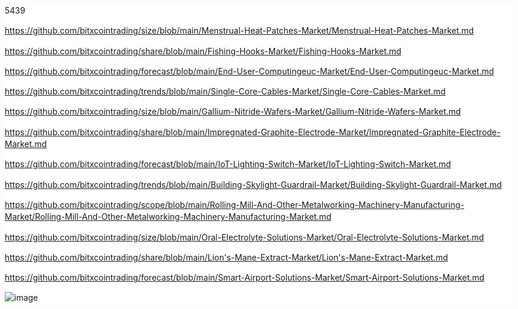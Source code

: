 5439</p><p><a href="https://github.com/bitxcointrading/size/blob/main/Menstrual-Heat-Patches-Market/Menstrual-Heat-Patches-Market.md">https://github.com/bitxcointrading/size/blob/main/Menstrual-Heat-Patches-Market/Menstrual-Heat-Patches-Market.md</a></p><p><a href="https://github.com/bitxcointrading/share/blob/main/Fishing-Hooks-Market/Fishing-Hooks-Market.md">https://github.com/bitxcointrading/share/blob/main/Fishing-Hooks-Market/Fishing-Hooks-Market.md</a></p><p><a href="https://github.com/bitxcointrading/forecast/blob/main/End-User-Computingeuc-Market/End-User-Computingeuc-Market.md">https://github.com/bitxcointrading/forecast/blob/main/End-User-Computingeuc-Market/End-User-Computingeuc-Market.md</a></p><p><a href="https://github.com/bitxcointrading/trends/blob/main/Single-Core-Cables-Market/Single-Core-Cables-Market.md">https://github.com/bitxcointrading/trends/blob/main/Single-Core-Cables-Market/Single-Core-Cables-Market.md</a></p><p><a href="https://github.com/bitxcointrading/size/blob/main/Gallium-Nitride-Wafers-Market/Gallium-Nitride-Wafers-Market.md">https://github.com/bitxcointrading/size/blob/main/Gallium-Nitride-Wafers-Market/Gallium-Nitride-Wafers-Market.md</a></p><p><a href="https://github.com/bitxcointrading/share/blob/main/Impregnated-Graphite-Electrode-Market/Impregnated-Graphite-Electrode-Market.md">https://github.com/bitxcointrading/share/blob/main/Impregnated-Graphite-Electrode-Market/Impregnated-Graphite-Electrode-Market.md</a></p><p><a href="https://github.com/bitxcointrading/forecast/blob/main/IoT-Lighting-Switch-Market/IoT-Lighting-Switch-Market.md">https://github.com/bitxcointrading/forecast/blob/main/IoT-Lighting-Switch-Market/IoT-Lighting-Switch-Market.md</a></p><p><a href="https://github.com/bitxcointrading/trends/blob/main/Building-Skylight-Guardrail-Market/Building-Skylight-Guardrail-Market.md">https://github.com/bitxcointrading/trends/blob/main/Building-Skylight-Guardrail-Market/Building-Skylight-Guardrail-Market.md</a></p><p><a href="https://github.com/bitxcointrading/scope/blob/main/Rolling-Mill-And-Other-Metalworking-Machinery-Manufacturing-Market/Rolling-Mill-And-Other-Metalworking-Machinery-Manufacturing-Market.md">https://github.com/bitxcointrading/scope/blob/main/Rolling-Mill-And-Other-Metalworking-Machinery-Manufacturing-Market/Rolling-Mill-And-Other-Metalworking-Machinery-Manufacturing-Market.md</a></p><p><a href="https://github.com/bitxcointrading/size/blob/main/Oral-Electrolyte-Solutions-Market/Oral-Electrolyte-Solutions-Market.md">https://github.com/bitxcointrading/size/blob/main/Oral-Electrolyte-Solutions-Market/Oral-Electrolyte-Solutions-Market.md</a></p><p><a href="https://github.com/bitxcointrading/share/blob/main/Lion's-Mane-Extract-Market/Lion's-Mane-Extract-Market.md">https://github.com/bitxcointrading/share/blob/main/Lion's-Mane-Extract-Market/Lion's-Mane-Extract-Market.md</a></p><p><a href="https://github.com/bitxcointrading/forecast/blob/main/Smart-Airport-Solutions-Market/Smart-Airport-Solutions-Market.md">https://github.com/bitxcointrading/forecast/blob/main/Smart-Airport-Solutions-Market/Smart-Airport-Solutions-Market.md</a></p>
![image](https://github.com/user-attachments/assets/87a647b9-2cc9-4bea-a318-8164a0210501)
